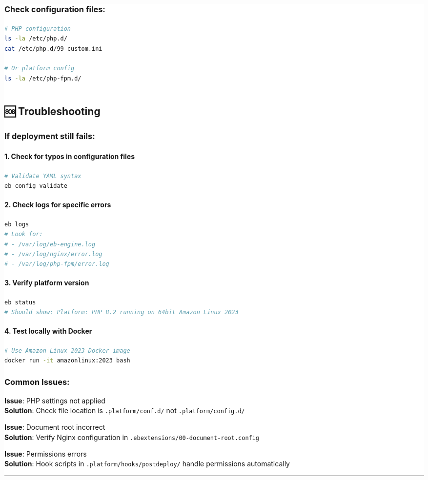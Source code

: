 ### Check configuration files:
```bash
# PHP configuration
ls -la /etc/php.d/
cat /etc/php.d/99-custom.ini

# Or platform config
ls -la /etc/php-fpm.d/
```

---

## 🆘 Troubleshooting

### If deployment still fails:

#### 1. Check for typos in configuration files
```bash
# Validate YAML syntax
eb config validate
```

#### 2. Check logs for specific errors
```bash
eb logs
# Look for:
# - /var/log/eb-engine.log
# - /var/log/nginx/error.log
# - /var/log/php-fpm/error.log
```

#### 3. Verify platform version
```bash
eb status
# Should show: Platform: PHP 8.2 running on 64bit Amazon Linux 2023
```

#### 4. Test locally with Docker
```bash
# Use Amazon Linux 2023 Docker image
docker run -it amazonlinux:2023 bash
```

### Common Issues:

**Issue**: PHP settings not applied  
**Solution**: Check file location is `.platform/conf.d/` not `.platform/config.d/`

**Issue**: Document root incorrect  
**Solution**: Verify Nginx configuration in `.ebextensions/00-document-root.config`

**Issue**: Permissions errors  
**Solution**: Hook scripts in `.platform/hooks/postdeploy/` handle permissions automatically

---